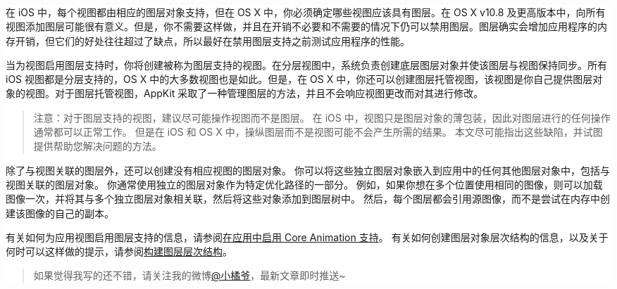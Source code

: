 在 iOS 中，每个视图都由相应的图层对象支持，但在 OS X 中，你必须确定哪些视图应该具有图层。在 OS X v10.8 及更高版本中，向所有视图添加图层可能很有意义。但是，你不需要这样做，并且在开销不必要和不需要的情况下仍可以禁用图层。图层确实会增加应用程序的内存开销，但它们的好处往往超过了缺点，所以最好在禁用图层支持之前测试应用程序的性能。

当为视图启用图层支持时，你将创建被称为图层支持的视图。在分层视图中，系统负责创建底层图层对象并使该图层与视图保持同步。所有 iOS 视图都是分层支持的，OS X 中的大多数视图也是如此。但是，在 OS X 中，你还可以创建图层托管视图，该视图是你自己提供图层对象的视图。对于图层托管视图，AppKit 采取了一种管理图层的方法，并且不会响应视图更改而对其进行修改。

> 注意：对于图层支持的视图，建议尽可能操作视图而不是图层。 在 iOS 中，视图只是图层对象的薄包装，因此对图层进行的任何操作通常都可以正常工作。 但是在 iOS 和 OS X 中，操纵图层而不是视图可能不会产生所需的结果。 本文尽可能指出这些缺陷，并试图提供帮助您解决问题的方法。

除了与视图关联的图层外，还可以创建没有相应视图的图层对象。 你可以将这些独立图层对象嵌入到应用中的任何其他图层对象中，包括与视图关联的图层对象。 你通常使用独立的图层对象作为特定优化路径的一部分。 例如，如果你想在多个位置使用相同的图像，则可以加载图像一次，并将其与多个独立图层对象相关联，然后将这些对象添加到图层树中。 然后，每个图层都会引用源图像，而不是尝试在内存中创建该图像的自己的副本。

有关如何为应用视图启用图层支持的信息，请参阅[在应用中启用 Core Animation 支持](https://developer.apple.com/library/content/documentation/Cocoa/Conceptual/CoreAnimation_guide/SettingUpLayerObjects/SettingUpLayerObjects.html#//apple_ref/doc/uid/TP40004514-CH13-SW5)。 有关如何创建图层对象层次结构的信息，以及关于何时可以这样做的提示，请参阅[构建图层层次结构](https://developer.apple.com/library/content/documentation/Cocoa/Conceptual/CoreAnimation_guide/BuildingaLayerHierarchy/BuildingaLayerHierarchy.html#//apple_ref/doc/uid/TP40004514-CH6-SW2)。

> 如果觉得我写的还不错，请关注我的微博[@小橘爷](http://weibo.com/yanghaoyu0225)，最新文章即时推送~